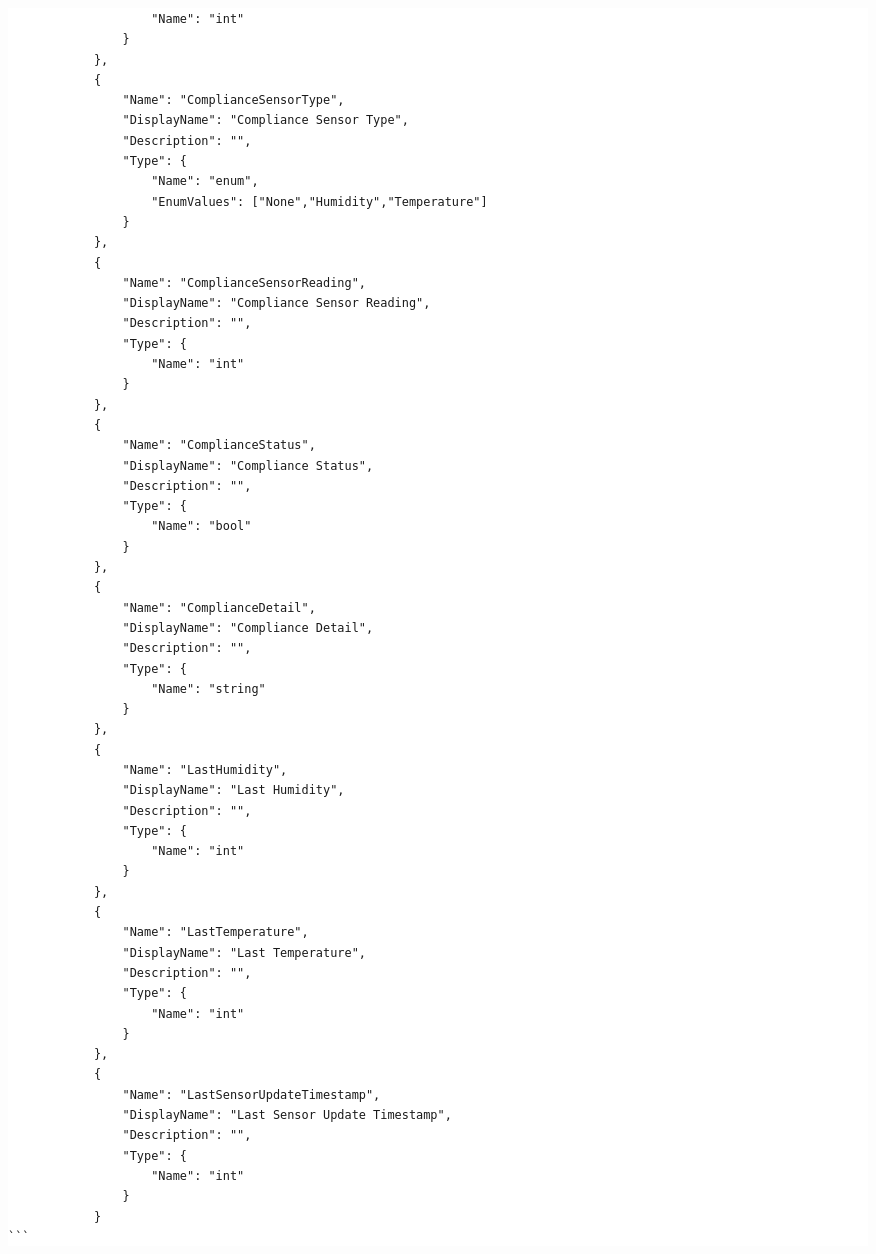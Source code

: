                         "Name": "int"
                    }
                },
                {
                    "Name": "ComplianceSensorType",
                    "DisplayName": "Compliance Sensor Type",
                    "Description": "",
                    "Type": {
                        "Name": "enum",
                        "EnumValues": ["None","Humidity","Temperature"]
                    }
                },
                {
                    "Name": "ComplianceSensorReading",
                    "DisplayName": "Compliance Sensor Reading",
                    "Description": "",
                    "Type": {
                        "Name": "int"
                    }
                },
                {
                    "Name": "ComplianceStatus",
                    "DisplayName": "Compliance Status",
                    "Description": "",
                    "Type": {
                        "Name": "bool"
                    }
                },
                {
                    "Name": "ComplianceDetail",
                    "DisplayName": "Compliance Detail",
                    "Description": "",
                    "Type": {
                        "Name": "string"
                    }
                },
                {
                    "Name": "LastHumidity",
                    "DisplayName": "Last Humidity",
                    "Description": "",
                    "Type": {
                        "Name": "int"
                    }
                },
                {
                    "Name": "LastTemperature",
                    "DisplayName": "Last Temperature",
                    "Description": "",
                    "Type": {
                        "Name": "int"
                    }
                },
                {
                    "Name": "LastSensorUpdateTimestamp",
                    "DisplayName": "Last Sensor Update Timestamp",
                    "Description": "",
                    "Type": {
                        "Name": "int"
                    }
                }
    ```
